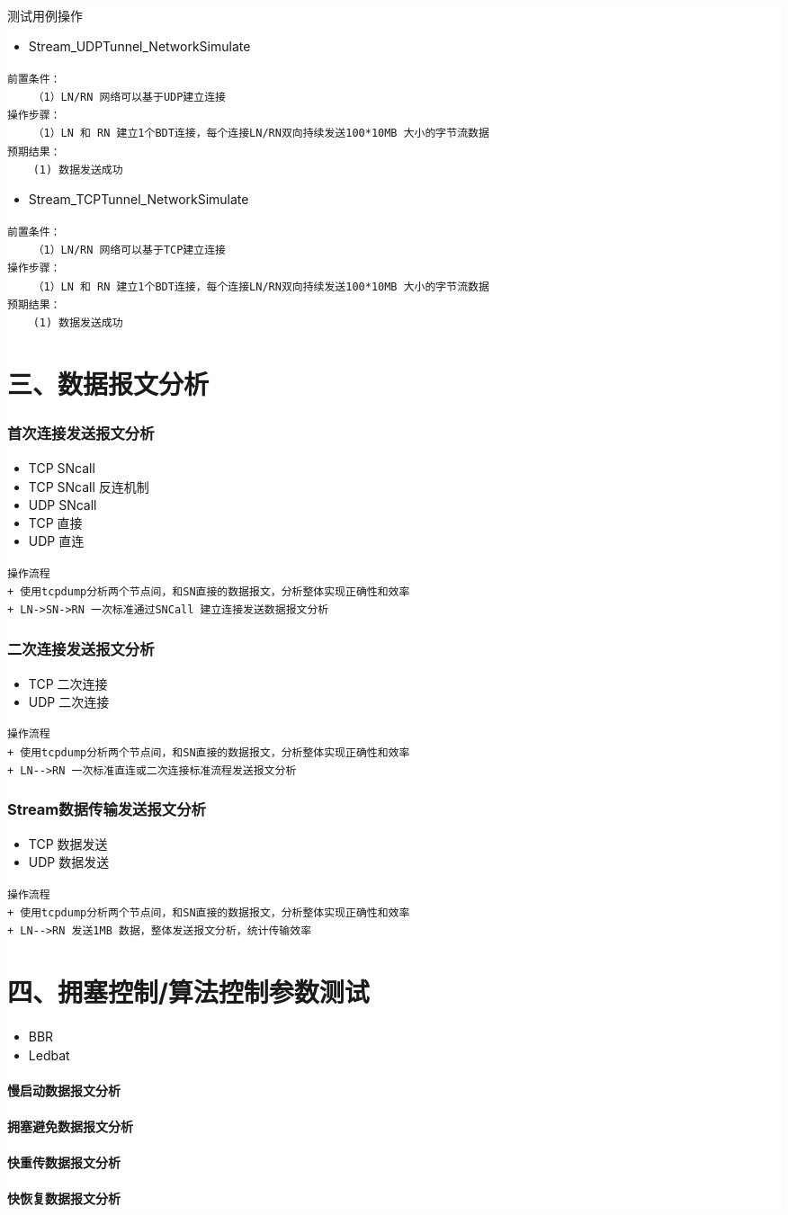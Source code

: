 测试用例操作

+ Stream_UDPTunnel_NetworkSimulate

```
前置条件：
    （1）LN/RN 网络可以基于UDP建立连接
操作步骤：
    （1）LN 和 RN 建立1个BDT连接，每个连接LN/RN双向持续发送100*10MB 大小的字节流数据
预期结果：
    (1) 数据发送成功
```
+ Stream_TCPTunnel_NetworkSimulate
```
前置条件：
    （1）LN/RN 网络可以基于TCP建立连接
操作步骤：
    （1）LN 和 RN 建立1个BDT连接，每个连接LN/RN双向持续发送100*10MB 大小的字节流数据
预期结果：
    (1) 数据发送成功
```


# 三、数据报文分析

### 首次连接发送报文分析
+ TCP SNcall
+ TCP SNcall 反连机制
+ UDP SNcall
+ TCP 直接
+ UDP 直连
```
操作流程
+ 使用tcpdump分析两个节点间，和SN直接的数据报文，分析整体实现正确性和效率
+ LN->SN->RN 一次标准通过SNCall 建立连接发送数据报文分析
```
### 二次连接发送报文分析
+ TCP 二次连接
+ UDP 二次连接
```
操作流程
+ 使用tcpdump分析两个节点间，和SN直接的数据报文，分析整体实现正确性和效率
+ LN-->RN 一次标准直连或二次连接标准流程发送报文分析
```
### Stream数据传输发送报文分析
+ TCP 数据发送
+ UDP 数据发送
```
操作流程
+ 使用tcpdump分析两个节点间，和SN直接的数据报文，分析整体实现正确性和效率
+ LN-->RN 发送1MB 数据，整体发送报文分析，统计传输效率
```
# 四、拥塞控制/算法控制参数测试
+ BBR
+ Ledbat
#### 慢启动数据报文分析
#### 拥塞避免数据报文分析
#### 快重传数据报文分析
#### 快恢复数据报文分析


